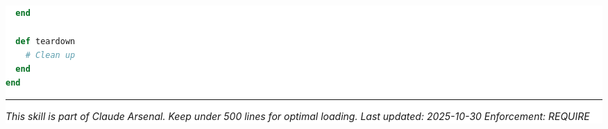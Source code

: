 ```ruby
  end

  def teardown
    # Clean up
  end
end
```

---

*This skill is part of Claude Arsenal. Keep under 500 lines for optimal loading.*
*Last updated: 2025-10-30*
*Enforcement: REQUIRE*
